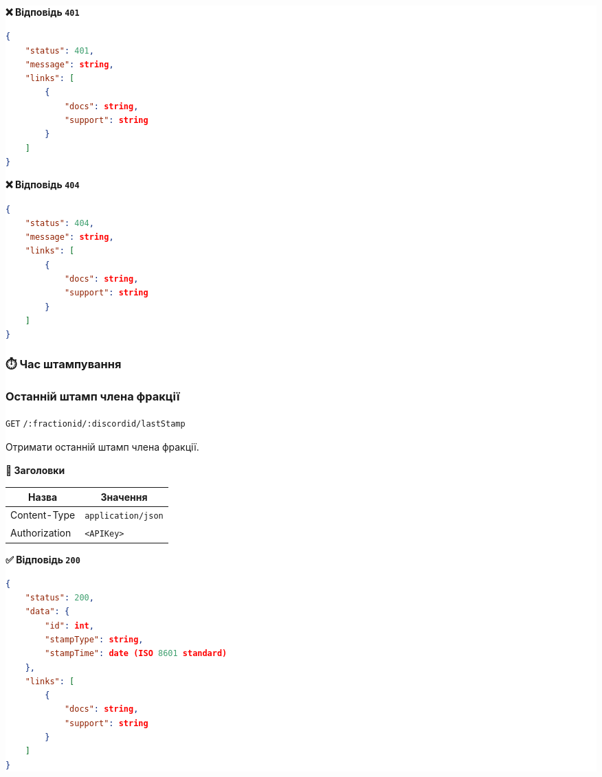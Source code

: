 
**❌ Відповідь `401`**
```json
{
    "status": 401,
    "message": string,
    "links": [
        {
            "docs": string,
            "support": string
        }
    ]
}
```

**❌ Відповідь `404`**
```json
{
    "status": 404,
    "message": string,
    "links": [
        {
            "docs": string,
            "support": string
        }
    ]
}
```


### ⏱️ Час штампування

### Останній штамп члена фракції
<span className='api-get'>`GET`</span> `/:fractionid/:discordid/lastStamp`

Отримати останній штамп члена фракції.

**🧾 Заголовки**

| Назва         | Значення           |
| --------------| ------------------ |
| Content-Type  | `application/json` |
| Authorization | `<APIKey>`         |

**✅ Відповідь `200`**
```json
{
    "status": 200,
    "data": {
        "id": int,
        "stampType": string,
        "stampTime": date (ISO 8601 standard)
    },
    "links": [
        {
            "docs": string,
            "support": string
        }
    ]
}
```
